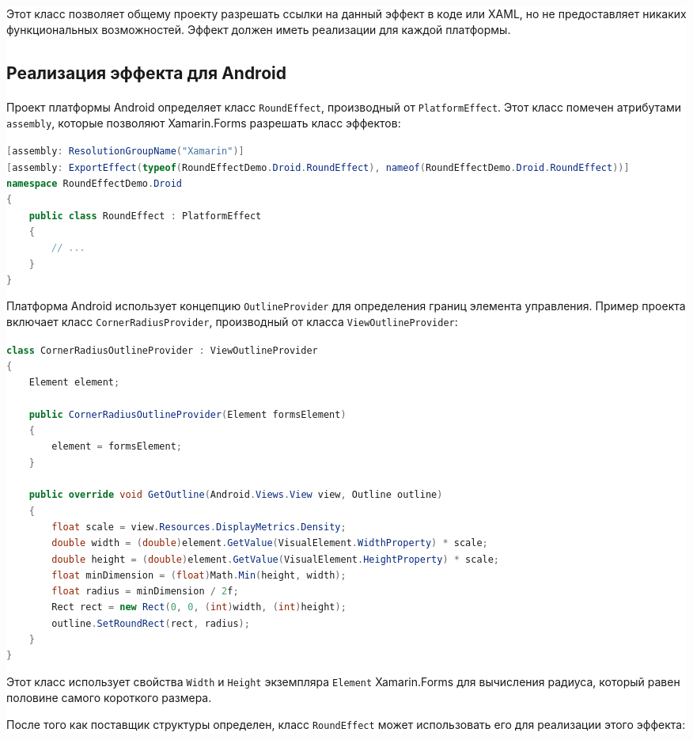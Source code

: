 Этот класс позволяет общему проекту разрешать ссылки на данный эффект в коде или XAML, но не предоставляет никаких функциональных возможностей. Эффект должен иметь реализации для каждой платформы.

## <a name="implement-the-android-effect"></a>Реализация эффекта для Android

Проект платформы Android определяет класс `RoundEffect`, производный от `PlatformEffect`. Этот класс помечен атрибутами `assembly`, которые позволяют Xamarin.Forms разрешать класс эффектов:

```csharp
[assembly: ResolutionGroupName("Xamarin")]
[assembly: ExportEffect(typeof(RoundEffectDemo.Droid.RoundEffect), nameof(RoundEffectDemo.Droid.RoundEffect))]
namespace RoundEffectDemo.Droid
{
    public class RoundEffect : PlatformEffect
    {
        // ...
    }
}
```

Платформа Android использует концепцию `OutlineProvider` для определения границ элемента управления. Пример проекта включает класс `CornerRadiusProvider`, производный от класса `ViewOutlineProvider`:

```csharp
class CornerRadiusOutlineProvider : ViewOutlineProvider
{
    Element element;

    public CornerRadiusOutlineProvider(Element formsElement)
    {
        element = formsElement;
    }

    public override void GetOutline(Android.Views.View view, Outline outline)
    {
        float scale = view.Resources.DisplayMetrics.Density;
        double width = (double)element.GetValue(VisualElement.WidthProperty) * scale;
        double height = (double)element.GetValue(VisualElement.HeightProperty) * scale;
        float minDimension = (float)Math.Min(height, width);
        float radius = minDimension / 2f;
        Rect rect = new Rect(0, 0, (int)width, (int)height);
        outline.SetRoundRect(rect, radius);
    }
}
```

Этот класс использует свойства `Width` и `Height` экземпляра `Element` Xamarin.Forms для вычисления радиуса, который равен половине самого короткого размера.

После того как поставщик структуры определен, класс `RoundEffect` может использовать его для реализации этого эффекта:
